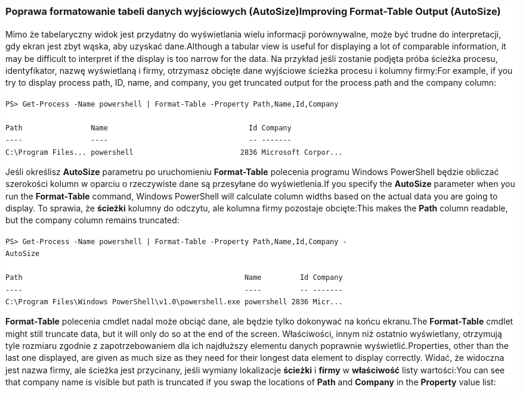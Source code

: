 ### <a name="improving-format-table-output-autosize"></a><span data-ttu-id="56a00-135">Poprawa formatowanie tabeli danych wyjściowych (AutoSize)</span><span class="sxs-lookup"><span data-stu-id="56a00-135">Improving Format-Table Output (AutoSize)</span></span>

<span data-ttu-id="56a00-136">Mimo że tabelaryczny widok jest przydatny do wyświetlania wielu informacji porównywalne, może być trudne do interpretacji, gdy ekran jest zbyt wąska, aby uzyskać dane.</span><span class="sxs-lookup"><span data-stu-id="56a00-136">Although a tabular view is useful for displaying a lot of comparable information, it may be difficult to interpret if the display is too narrow for the data.</span></span> <span data-ttu-id="56a00-137">Na przykład jeśli zostanie podjęta próba ścieżka procesu, identyfikator, nazwę wyświetlaną i firmy, otrzymasz obcięte dane wyjściowe ścieżka procesu i kolumny firmy:</span><span class="sxs-lookup"><span data-stu-id="56a00-137">For example, if you try to display process path, ID, name, and company, you get truncated output for the process path and the company column:</span></span>

```
PS> Get-Process -Name powershell | Format-Table -Property Path,Name,Id,Company

Path                Name                                 Id Company
----                ----                                 -- -------
C:\Program Files... powershell                         2836 Microsoft Corpor...
```

<span data-ttu-id="56a00-138">Jeśli określisz **AutoSize** parametru po uruchomieniu **Format-Table** polecenia programu Windows PowerShell będzie obliczać szerokości kolumn w oparciu o rzeczywiste dane są przesyłane do wyświetlenia.</span><span class="sxs-lookup"><span data-stu-id="56a00-138">If you specify the **AutoSize** parameter when you run the **Format-Table** command, Windows PowerShell will calculate column widths based on the actual data you are going to display.</span></span> <span data-ttu-id="56a00-139">To sprawia, że **ścieżki** kolumny do odczytu, ale kolumna firmy pozostaje obcięte:</span><span class="sxs-lookup"><span data-stu-id="56a00-139">This makes the **Path** column readable, but the company column remains truncated:</span></span>

```
PS> Get-Process -Name powershell | Format-Table -Property Path,Name,Id,Company -
AutoSize

Path                                                    Name         Id Company
----                                                    ----         -- -------
C:\Program Files\Windows PowerShell\v1.0\powershell.exe powershell 2836 Micr...
```

<span data-ttu-id="56a00-140">**Format-Table** polecenia cmdlet nadal może obciąć dane, ale będzie tylko dokonywać na końcu ekranu.</span><span class="sxs-lookup"><span data-stu-id="56a00-140">The **Format-Table** cmdlet might still truncate data, but it will only do so at the end of the screen.</span></span> <span data-ttu-id="56a00-141">Właściwości, innym niż ostatnio wyświetlany, otrzymują tyle rozmiaru zgodnie z zapotrzebowaniem dla ich najdłuższy elementu danych poprawnie wyświetlić.</span><span class="sxs-lookup"><span data-stu-id="56a00-141">Properties, other than the last one displayed, are given as much size as they need for their longest data element to display correctly.</span></span> <span data-ttu-id="56a00-142">Widać, że widoczna jest nazwa firmy, ale ścieżka jest przycinany, jeśli wymiany lokalizacje **ścieżki** i **firmy** w **właściwość** listy wartości:</span><span class="sxs-lookup"><span data-stu-id="56a00-142">You can see that company name is visible but path is truncated if you swap the locations of **Path** and **Company** in the **Property** value list:</span></span>
